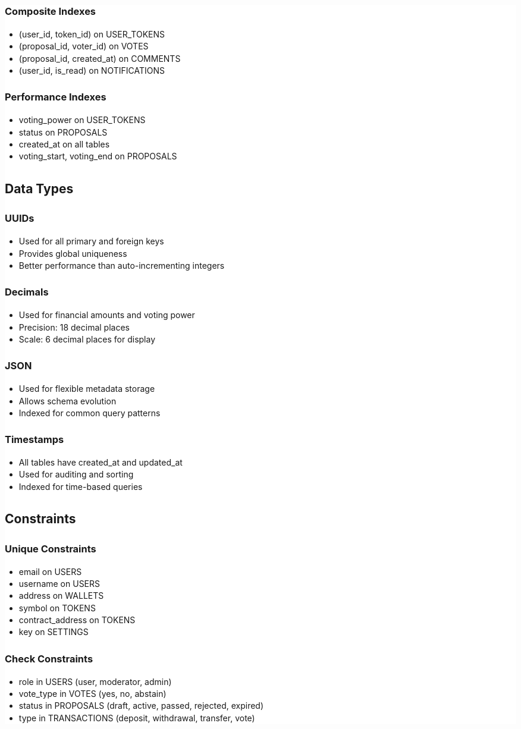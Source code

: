 ### Composite Indexes
- (user_id, token_id) on USER_TOKENS
- (proposal_id, voter_id) on VOTES
- (proposal_id, created_at) on COMMENTS
- (user_id, is_read) on NOTIFICATIONS

### Performance Indexes
- voting_power on USER_TOKENS
- status on PROPOSALS
- created_at on all tables
- voting_start, voting_end on PROPOSALS

## Data Types

### UUIDs
- Used for all primary and foreign keys
- Provides global uniqueness
- Better performance than auto-incrementing integers

### Decimals
- Used for financial amounts and voting power
- Precision: 18 decimal places
- Scale: 6 decimal places for display

### JSON
- Used for flexible metadata storage
- Allows schema evolution
- Indexed for common query patterns

### Timestamps
- All tables have created_at and updated_at
- Used for auditing and sorting
- Indexed for time-based queries

## Constraints

### Unique Constraints
- email on USERS
- username on USERS
- address on WALLETS
- symbol on TOKENS
- contract_address on TOKENS
- key on SETTINGS

### Check Constraints
- role in USERS (user, moderator, admin)
- vote_type in VOTES (yes, no, abstain)
- status in PROPOSALS (draft, active, passed, rejected, expired)
- type in TRANSACTIONS (deposit, withdrawal, transfer, vote)
